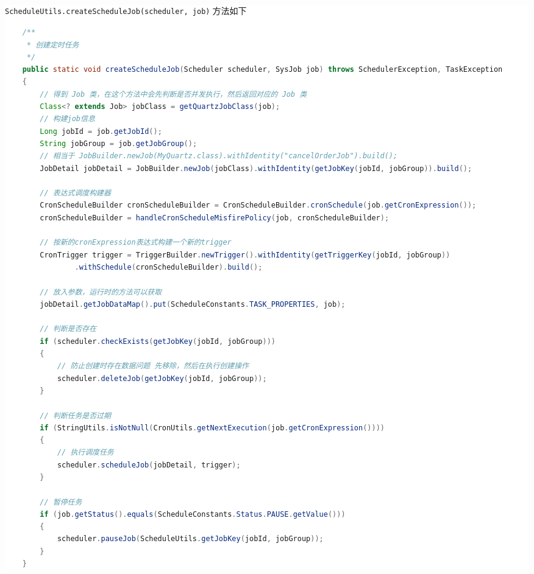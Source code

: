 `ScheduleUtils.createScheduleJob(scheduler, job)` 方法如下

```java
    /**
     * 创建定时任务
     */
    public static void createScheduleJob(Scheduler scheduler, SysJob job) throws SchedulerException, TaskException
    {
        // 得到 Job 类，在这个方法中会先判断是否并发执行，然后返回对应的 Job 类
        Class<? extends Job> jobClass = getQuartzJobClass(job);
        // 构建job信息
        Long jobId = job.getJobId();
        String jobGroup = job.getJobGroup();
        // 相当于 JobBuilder.newJob(MyQuartz.class).withIdentity("cancelOrderJob").build();
        JobDetail jobDetail = JobBuilder.newJob(jobClass).withIdentity(getJobKey(jobId, jobGroup)).build();

        // 表达式调度构建器
        CronScheduleBuilder cronScheduleBuilder = CronScheduleBuilder.cronSchedule(job.getCronExpression());
        cronScheduleBuilder = handleCronScheduleMisfirePolicy(job, cronScheduleBuilder);

        // 按新的cronExpression表达式构建一个新的trigger
        CronTrigger trigger = TriggerBuilder.newTrigger().withIdentity(getTriggerKey(jobId, jobGroup))
                .withSchedule(cronScheduleBuilder).build();

        // 放入参数，运行时的方法可以获取
        jobDetail.getJobDataMap().put(ScheduleConstants.TASK_PROPERTIES, job);

        // 判断是否存在
        if (scheduler.checkExists(getJobKey(jobId, jobGroup)))
        {
            // 防止创建时存在数据问题 先移除，然后在执行创建操作
            scheduler.deleteJob(getJobKey(jobId, jobGroup));
        }

        // 判断任务是否过期
        if (StringUtils.isNotNull(CronUtils.getNextExecution(job.getCronExpression())))
        {
            // 执行调度任务
            scheduler.scheduleJob(jobDetail, trigger);
        }

        // 暂停任务
        if (job.getStatus().equals(ScheduleConstants.Status.PAUSE.getValue()))
        {
            scheduler.pauseJob(ScheduleUtils.getJobKey(jobId, jobGroup));
        }
    }
```



